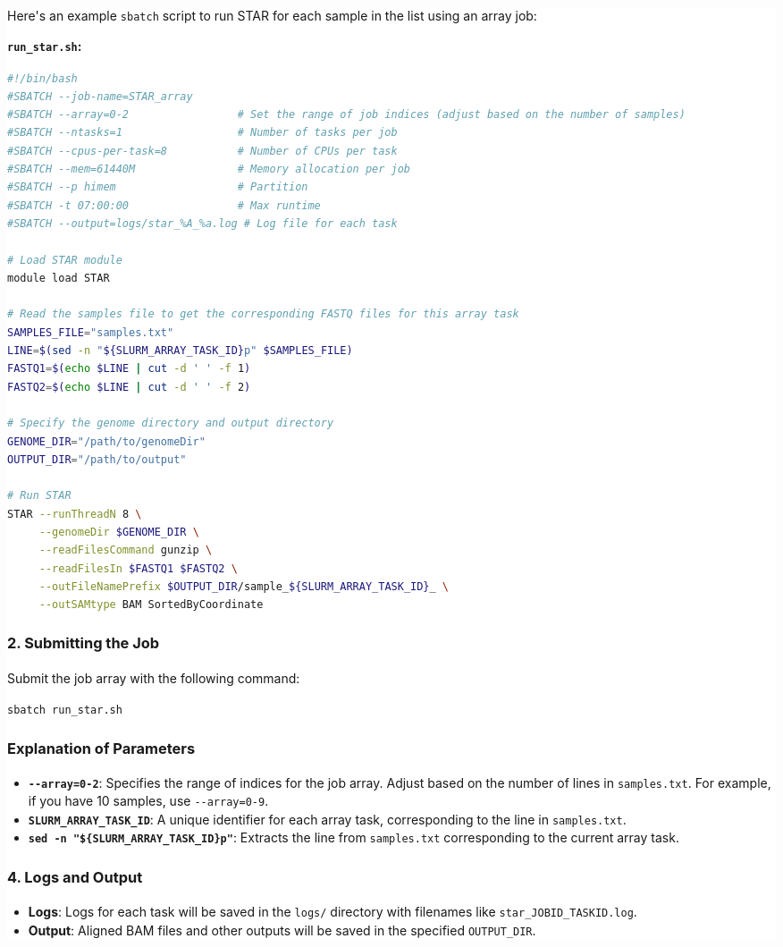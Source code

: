Here's an example `sbatch` script to run STAR for each sample in the list using an array job:

**`run_star.sh`:**
```bash
#!/bin/bash
#SBATCH --job-name=STAR_array
#SBATCH --array=0-2                 # Set the range of job indices (adjust based on the number of samples)
#SBATCH --ntasks=1                  # Number of tasks per job
#SBATCH --cpus-per-task=8           # Number of CPUs per task
#SBATCH --mem=61440M                # Memory allocation per job
#SBATCH --p himem                   # Partition
#SBATCH -t 07:00:00                 # Max runtime 
#SBATCH --output=logs/star_%A_%a.log # Log file for each task

# Load STAR module
module load STAR

# Read the samples file to get the corresponding FASTQ files for this array task
SAMPLES_FILE="samples.txt"
LINE=$(sed -n "${SLURM_ARRAY_TASK_ID}p" $SAMPLES_FILE)
FASTQ1=$(echo $LINE | cut -d ' ' -f 1)
FASTQ2=$(echo $LINE | cut -d ' ' -f 2)

# Specify the genome directory and output directory
GENOME_DIR="/path/to/genomeDir"
OUTPUT_DIR="/path/to/output"

# Run STAR
STAR --runThreadN 8 \
     --genomeDir $GENOME_DIR \
     --readFilesCommand gunzip \
     --readFilesIn $FASTQ1 $FASTQ2 \
     --outFileNamePrefix $OUTPUT_DIR/sample_${SLURM_ARRAY_TASK_ID}_ \
     --outSAMtype BAM SortedByCoordinate
```
### 2. Submitting the Job

Submit the job array with the following command:

```bash
sbatch run_star.sh
```

### Explanation of Parameters

- **`--array=0-2`**: Specifies the range of indices for the job array. Adjust based on the number of lines in `samples.txt`. For example, if you have 10 samples, use `--array=0-9`.
- **`SLURM_ARRAY_TASK_ID`**: A unique identifier for each array task, corresponding to the line in `samples.txt`.
- **`sed -n "${SLURM_ARRAY_TASK_ID}p"`**: Extracts the line from `samples.txt` corresponding to the current array task.

### 4. Logs and Output
- **Logs**: Logs for each task will be saved in the `logs/` directory with filenames like `star_JOBID_TASKID.log`.
- **Output**: Aligned BAM files and other outputs will be saved in the specified `OUTPUT_DIR`.

